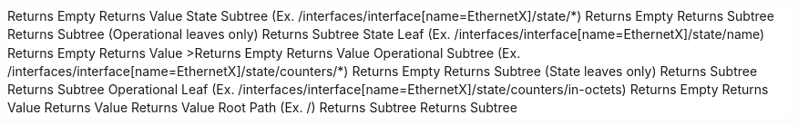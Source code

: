    <td style="background-color: #ffe599">Returns Empty
   </td>
   <td style="background-color: #b6d7a8">Returns Value
   </td>
  </tr>
  <tr>
   <td style="background-color: #e0e0e0">State Subtree (Ex. /interfaces/interface[name=EthernetX]/state/*)
   </td>
   <td style="background-color: #ffe599">Returns Empty
   </td>
   <td style="background-color: #b6d7a8">Returns Subtree
   </td>
   <td style="background-color: #b6d7a8">Returns Subtree (Operational leaves only)
   </td>
   <td style="background-color: #b6d7a8">Returns Subtree
   </td>
  </tr>
  <tr>
   <td style="background-color: #e0e0e0">State Leaf (Ex. /interfaces/interface[name=EthernetX]/state/name)
   </td>
   <td style="background-color: #ffe599">Returns Empty
   </td>
   <td style="background-color: #b6d7a8">Returns Value
   </td>
   <td style="background-color: #ffe599">>Returns Empty
   </td>
   <td style="background-color: #b6d7a8">Returns Value
   </td>
  </tr>
  <tr>
   <td style="background-color: #e0e0e0">Operational Subtree (Ex. /interfaces/interface[name=EthernetX]/state/counters/*)
   </td>
   <td style="background-color: #ffe599">Returns Empty
   </td>
   <td style="background-color: #b6d7a8">Returns Subtree (State leaves only)
   </td>
   <td style="background-color: #b6d7a8">Returns Subtree
   </td>
   <td style="background-color: #b6d7a8">Returns Subtree
   </td>
  </tr>
  <tr>
   <td style="background-color: #e0e0e0">Operational Leaf (Ex. /interfaces/interface[name=EthernetX]/state/counters/in-octets)
   </td>
   <td style="background-color: #ffe599">Returns Empty
   </td>
   <td style="background-color: #b6d7a8">Returns Value
   </td>
   <td style="background-color: #b6d7a8">Returns Value
   </td>
   <td style="background-color: #b6d7a8">Returns Value
   </td>
  </tr>
  <tr>
   <td style="background-color: #e0e0e0">Root Path (Ex. /)
   </td>
   <td style="background-color: #b6d7a8">Returns Subtree
   </td>
   <td style="background-color: #b6d7a8">Returns Subtree
   </td>